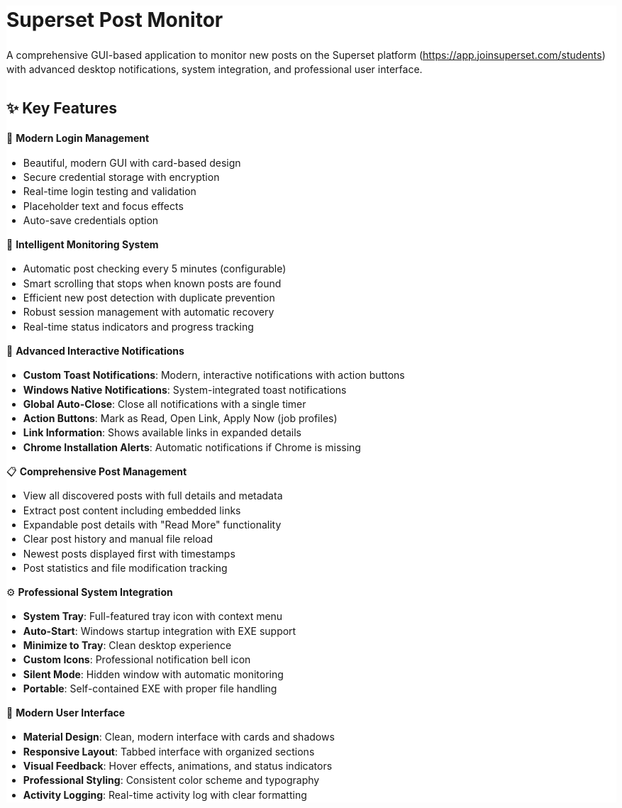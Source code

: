 # Superset Post Monitor

A comprehensive GUI-based application to monitor new posts on the Superset platform (https://app.joinsuperset.com/students) with advanced desktop notifications, system integration, and professional user interface.

## ✨ Key Features

🔐 **Modern Login Management**
- Beautiful, modern GUI with card-based design
- Secure credential storage with encryption
- Real-time login testing and validation
- Placeholder text and focus effects
- Auto-save credentials option

📡 **Intelligent Monitoring System**
- Automatic post checking every 5 minutes (configurable)
- Smart scrolling that stops when known posts are found
- Efficient new post detection with duplicate prevention
- Robust session management with automatic recovery
- Real-time status indicators and progress tracking

🔔 **Advanced Interactive Notifications**
- **Custom Toast Notifications**: Modern, interactive notifications with action buttons
- **Windows Native Notifications**: System-integrated toast notifications
- **Global Auto-Close**: Close all notifications with a single timer
- **Action Buttons**: Mark as Read, Open Link, Apply Now (job profiles)
- **Link Information**: Shows available links in expanded details
- **Chrome Installation Alerts**: Automatic notifications if Chrome is missing

📋 **Comprehensive Post Management**
- View all discovered posts with full details and metadata
- Extract post content including embedded links
- Expandable post details with "Read More" functionality
- Clear post history and manual file reload
- Newest posts displayed first with timestamps
- Post statistics and file modification tracking

⚙️ **Professional System Integration**
- **System Tray**: Full-featured tray icon with context menu
- **Auto-Start**: Windows startup integration with EXE support
- **Minimize to Tray**: Clean desktop experience
- **Custom Icons**: Professional notification bell icon
- **Silent Mode**: Hidden window with automatic monitoring
- **Portable**: Self-contained EXE with proper file handling

🎨 **Modern User Interface**
- **Material Design**: Clean, modern interface with cards and shadows
- **Responsive Layout**: Tabbed interface with organized sections
- **Visual Feedback**: Hover effects, animations, and status indicators
- **Professional Styling**: Consistent color scheme and typography
- **Activity Logging**: Real-time activity log with clear formatting
